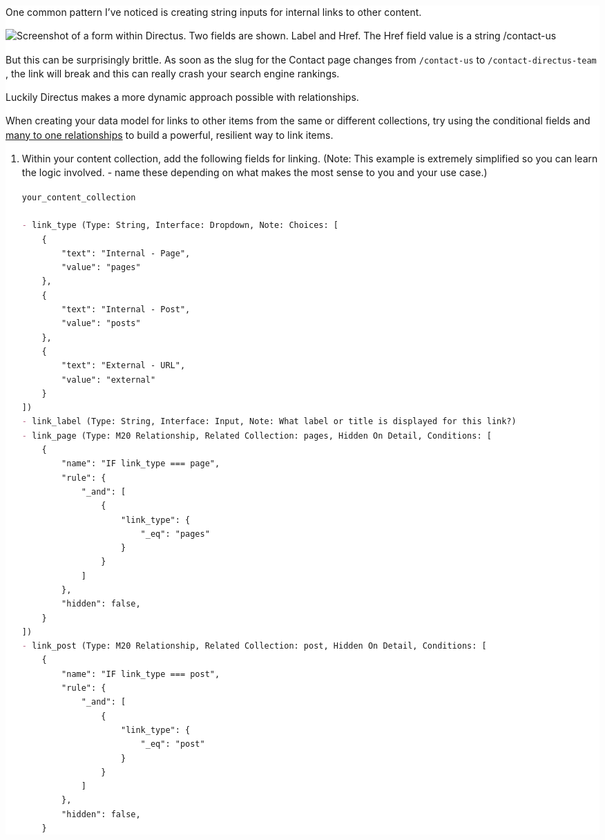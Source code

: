 One common pattern I’ve noticed is creating string inputs for internal links to other content.

![Screenshot of a form within Directus. Two fields are shown. Label and Href. The Href field value is a string /contact-us](https://product-team.directus.app/assets/2f8a38d2-a6dd-4810-b097-a158e9677d7b.webp)
  
But this can be surprisingly brittle. As soon as the slug for the Contact page changes from `/contact-us` to `/contact-directus-team` , the link will break and this can really crash your search engine rankings. 

Luckily Directus makes a more dynamic approach possible with relationships.

When creating your data model for links to other items from the same or different collections, try using the conditional fields and [many to one relationships](/data-modeling/relationships.html) to build a powerful, resilient way to link items.

1. Within your content collection, add the following fields for linking. (Note: This example is extremely simplified so you can learn the logic involved. - name these depending on what makes the most sense to you and your use case.)
    
    ```md
    your_content_collection
    
    - link_type (Type: String, Interface: Dropdown, Note: Choices: [
        {
            "text": "Internal - Page",
            "value": "pages"
        },
        {
            "text": "Internal - Post",
            "value": "posts"
        },
        {
            "text": "External - URL",
            "value": "external"
        }
    ])
    - link_label (Type: String, Interface: Input, Note: What label or title is displayed for this link?)
    - link_page (Type: M20 Relationship, Related Collection: pages, Hidden On Detail, Conditions: [
        {
            "name": "IF link_type === page",
            "rule": {
                "_and": [
                    {
                        "link_type": {
                            "_eq": "pages"
                        }
                    }
                ]
            },
            "hidden": false,
        }
    ])
    - link_post (Type: M20 Relationship, Related Collection: post, Hidden On Detail, Conditions: [
        {
            "name": "IF link_type === post",
            "rule": {
                "_and": [
                    {
                        "link_type": {
                            "_eq": "post"
                        }
                    }
                ]
            },
            "hidden": false,
        }